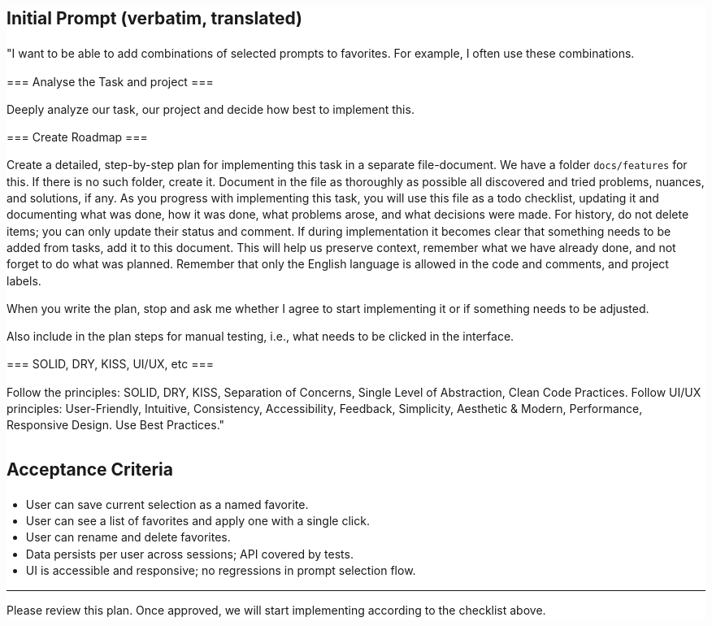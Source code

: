 ## Initial Prompt (verbatim, translated)

"I want to be able to add combinations of selected prompts to favorites. For example, I often use these combinations.

=== Analyse the Task and project ===

Deeply analyze our task, our project and decide how best to implement this.

=== Create Roadmap ===

Create a detailed, step-by-step plan for implementing this task in a separate file-document. We have a folder `docs/features` for this. If there is no such folder, create it. Document in the file as thoroughly as possible all discovered and tried problems, nuances, and solutions, if any. As you progress with implementing this task, you will use this file as a todo checklist, updating it and documenting what was done, how it was done, what problems arose, and what decisions were made. For history, do not delete items; you can only update their status and comment. If during implementation it becomes clear that something needs to be added from tasks, add it to this document. This will help us preserve context, remember what we have already done, and not forget to do what was planned. Remember that only the English language is allowed in the code and comments, and project labels.

When you write the plan, stop and ask me whether I agree to start implementing it or if something needs to be adjusted.

Also include in the plan steps for manual testing, i.e., what needs to be clicked in the interface.

=== SOLID, DRY, KISS, UI/UX, etc ===

Follow the principles: SOLID, DRY, KISS, Separation of Concerns, Single Level of Abstraction, Clean Code Practices.
Follow UI/UX principles: User-Friendly, Intuitive, Consistency, Accessibility, Feedback, Simplicity, Aesthetic & Modern, Performance, Responsive Design.
Use Best Practices."

## Acceptance Criteria

- User can save current selection as a named favorite.
- User can see a list of favorites and apply one with a single click.
- User can rename and delete favorites.
- Data persists per user across sessions; API covered by tests.
- UI is accessible and responsive; no regressions in prompt selection flow.

---

Please review this plan. Once approved, we will start implementing according to the checklist above.



